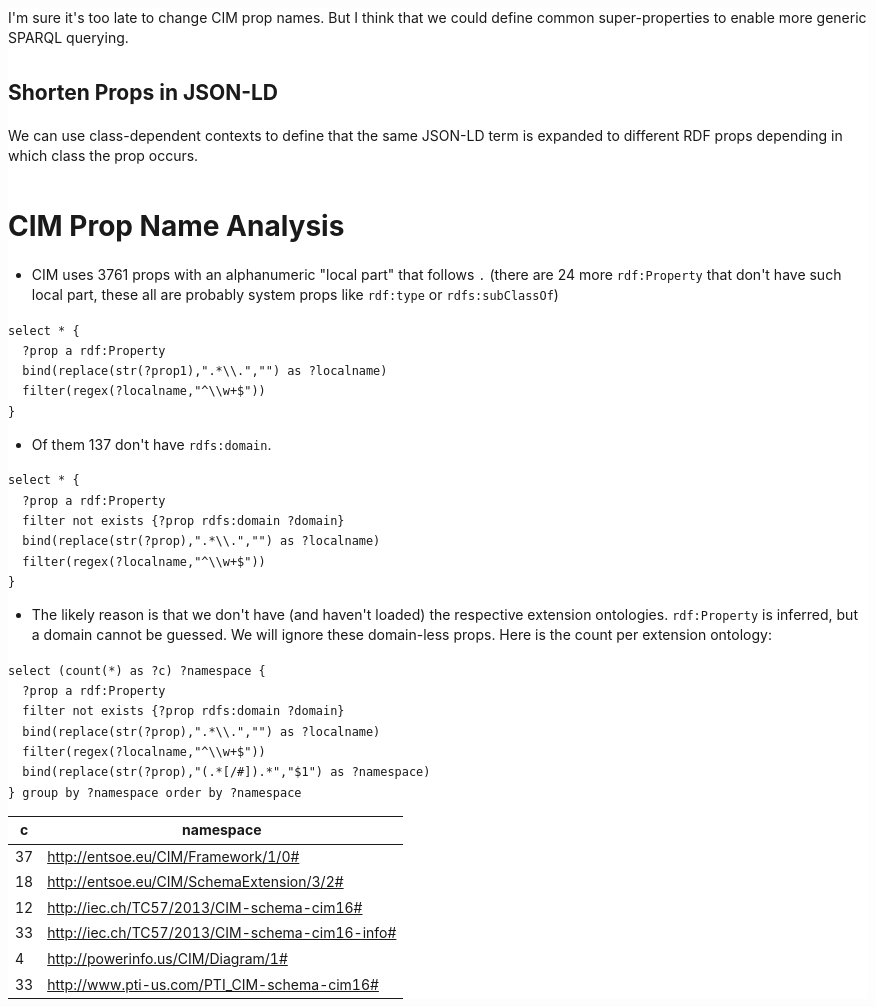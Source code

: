 I'm sure it's too late to change CIM prop names.
But I think that we could define common super-properties to enable more generic SPARQL querying.

## Shorten Props in JSON-LD

We can use class-dependent contexts to define that the same JSON-LD term
is expanded to different RDF props depending in which class the prop occurs.

# CIM Prop Name Analysis

- CIM uses 3761 props with an alphanumeric "local part" that follows `.`
  (there are 24 more `rdf:Property` that don't have such local part,
  these all are probably system props like `rdf:type` or `rdfs:subClassOf`)

```sparql
select * {
  ?prop a rdf:Property
  bind(replace(str(?prop1),".*\\.","") as ?localname)
  filter(regex(?localname,"^\\w+$"))
}
```

- Of them 137 don't have `rdfs:domain`. 

```sparql
select * {
  ?prop a rdf:Property
  filter not exists {?prop rdfs:domain ?domain}
  bind(replace(str(?prop),".*\\.","") as ?localname)
  filter(regex(?localname,"^\\w+$"))
}
```

- The likely reason is that we don't have (and haven't loaded) the respective extension ontologies.
  `rdf:Property` is inferred, but a domain cannot be guessed.
  We will ignore these domain-less props.
  Here is the count per extension ontology:

```sparql
select (count(*) as ?c) ?namespace {
  ?prop a rdf:Property
  filter not exists {?prop rdfs:domain ?domain}
  bind(replace(str(?prop),".*\\.","") as ?localname)
  filter(regex(?localname,"^\\w+$"))
  bind(replace(str(?prop),"(.*[/#]).*","$1") as ?namespace)
} group by ?namespace order by ?namespace
```
|  c | namespace                                      |
|----|------------------------------------------------|
| 37 | http://entsoe.eu/CIM/Framework/1/0#            |
| 18 | http://entsoe.eu/CIM/SchemaExtension/3/2#      |
| 12 | http://iec.ch/TC57/2013/CIM-schema-cim16#      |
| 33 | http://iec.ch/TC57/2013/CIM-schema-cim16-info# |
|  4 | http://powerinfo.us/CIM/Diagram/1#             |
| 33 | http://www.pti-us.com/PTI_CIM-schema-cim16#    |
